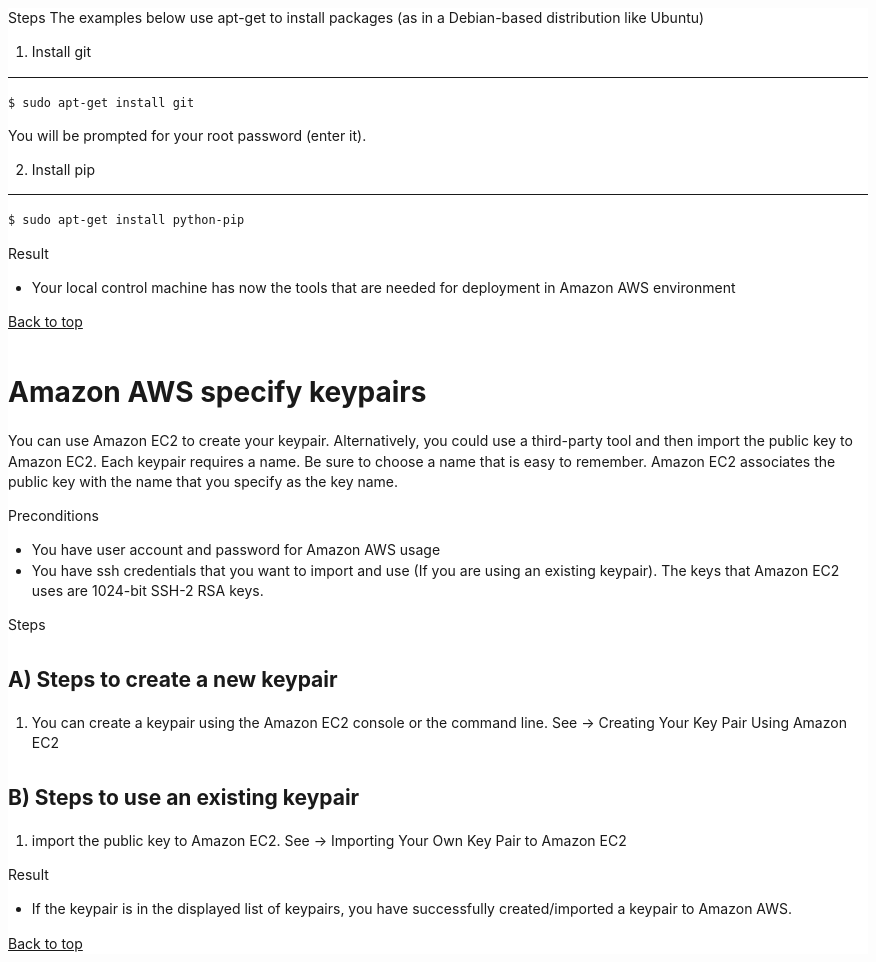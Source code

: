 Steps
 The examples below use apt-get to install packages (as in a
Debian-based distribution like Ubuntu)

1. Install git
------------------------------------------------------------------

    $ sudo apt-get install git

You will be prompted for your root password (enter it).

2. Install pip
------------------------------------------------------------------

    $ sudo apt-get install python-pip

Result

-   Your local control machine has now the tools that are needed for
    deployment in Amazon AWS environment

[Back to top](#provisioning-to-amazon-aws)

Amazon AWS specify keypairs
============================================================================

You can use Amazon EC2 to create your keypair. Alternatively, you could
use a third-party tool and then import the public key to Amazon EC2.
 Each keypair requires a name. Be sure to choose a name that is easy to
remember. Amazon EC2 associates the public key with the name that you
specify as the key name.

Preconditions

-   You have user account and password for Amazon AWS usage
-   You have ssh credentials that you want to import and use (If you are
    using an existing keypair). The keys that Amazon EC2 uses are
    1024-bit SSH-2 RSA keys.

Steps

A) Steps to create a new keypair
------------------------------------------------------------------------------------------------------

1.  You can create a keypair using the Amazon EC2 console or the
    command line. See -&gt; Creating Your Key Pair Using Amazon EC2

B) Steps to use an existing keypair
------------------------------------------------------------------------------------------------------------

1.  import the public key to Amazon EC2. See -&gt; Importing Your Own
    Key Pair to Amazon EC2

Result

-   If the keypair is in the displayed list of keypairs, you have
    successfully created/imported a keypair to Amazon AWS.

[Back to top](#provisioning-to-amazon-aws)
